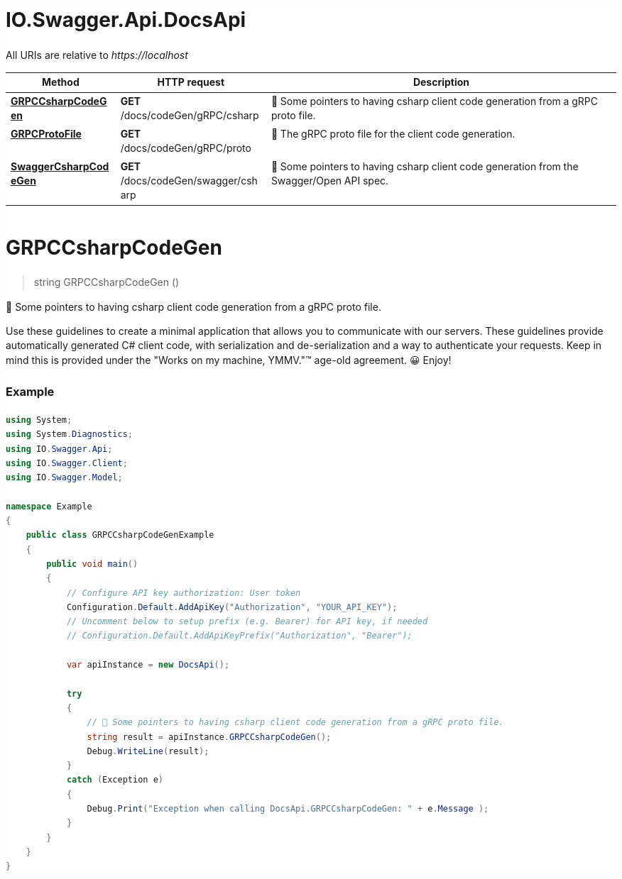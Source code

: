 # IO.Swagger.Api.DocsApi

All URIs are relative to *https://localhost*

Method | HTTP request | Description
------------- | ------------- | -------------
[**GRPCCsharpCodeGen**](DocsApi.md#grpccsharpcodegen) | **GET** /docs/codeGen/gRPC/csharp | 📜 Some pointers to having csharp client code generation from a gRPC proto file.
[**GRPCProtoFile**](DocsApi.md#grpcprotofile) | **GET** /docs/codeGen/gRPC/proto | 📜 The gRPC proto file for the client code generation.
[**SwaggerCsharpCodeGen**](DocsApi.md#swaggercsharpcodegen) | **GET** /docs/codeGen/swagger/csharp | 📜 Some pointers to having csharp client code generation from the Swagger/Open API spec.


<a name="grpccsharpcodegen"></a>
# **GRPCCsharpCodeGen**
> string GRPCCsharpCodeGen ()

📜 Some pointers to having csharp client code generation from a gRPC proto file.

Use these guidelines to create a minimal application that allows you to communicate with our servers.     These guidelines provide automatically generated C# client code, with serialization and de-serialization and a way to authenticate your requests.    Keep in mind this is provided under the \"Works on my machine, YMMV.\"™ age-old agreement. 😀 Enjoy!

### Example
```csharp
using System;
using System.Diagnostics;
using IO.Swagger.Api;
using IO.Swagger.Client;
using IO.Swagger.Model;

namespace Example
{
    public class GRPCCsharpCodeGenExample
    {
        public void main()
        {
            // Configure API key authorization: User token
            Configuration.Default.AddApiKey("Authorization", "YOUR_API_KEY");
            // Uncomment below to setup prefix (e.g. Bearer) for API key, if needed
            // Configuration.Default.AddApiKeyPrefix("Authorization", "Bearer");

            var apiInstance = new DocsApi();

            try
            {
                // 📜 Some pointers to having csharp client code generation from a gRPC proto file.
                string result = apiInstance.GRPCCsharpCodeGen();
                Debug.WriteLine(result);
            }
            catch (Exception e)
            {
                Debug.Print("Exception when calling DocsApi.GRPCCsharpCodeGen: " + e.Message );
            }
        }
    }
}
```
